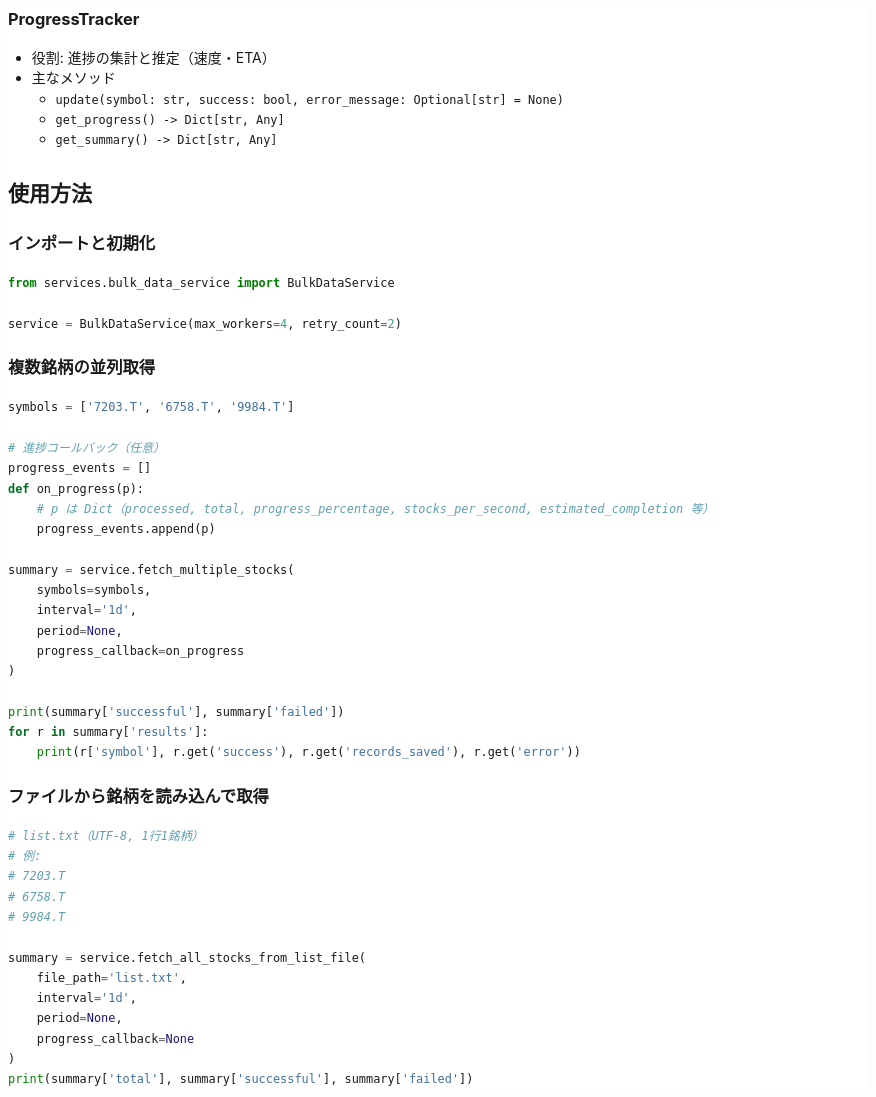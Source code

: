 ### ProgressTracker
- 役割: 進捗の集計と推定（速度・ETA）
- 主なメソッド
  - `update(symbol: str, success: bool, error_message: Optional[str] = None)`
  - `get_progress() -> Dict[str, Any]`
  - `get_summary() -> Dict[str, Any]`

## 使用方法

### インポートと初期化
```python
from services.bulk_data_service import BulkDataService

service = BulkDataService(max_workers=4, retry_count=2)
```

### 複数銘柄の並列取得
```python
symbols = ['7203.T', '6758.T', '9984.T']

# 進捗コールバック（任意）
progress_events = []
def on_progress(p):
    # p は Dict（processed, total, progress_percentage, stocks_per_second, estimated_completion 等）
    progress_events.append(p)

summary = service.fetch_multiple_stocks(
    symbols=symbols,
    interval='1d',
    period=None,
    progress_callback=on_progress
)

print(summary['successful'], summary['failed'])
for r in summary['results']:
    print(r['symbol'], r.get('success'), r.get('records_saved'), r.get('error'))
```

### ファイルから銘柄を読み込んで取得
```python
# list.txt（UTF-8, 1行1銘柄）
# 例:
# 7203.T
# 6758.T
# 9984.T

summary = service.fetch_all_stocks_from_list_file(
    file_path='list.txt',
    interval='1d',
    period=None,
    progress_callback=None
)
print(summary['total'], summary['successful'], summary['failed'])
```
